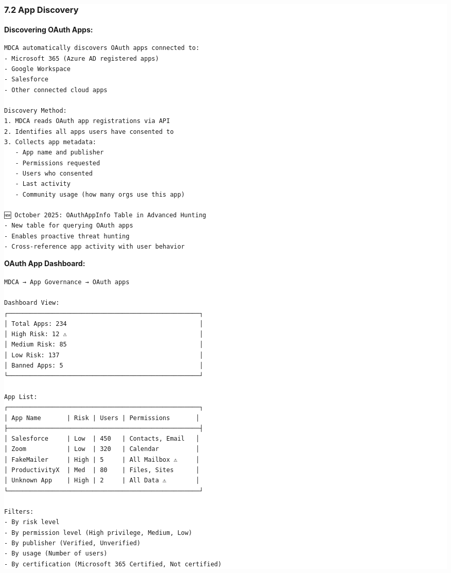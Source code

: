 ### 7.2 App Discovery

**Discovering OAuth Apps:**

```
MDCA automatically discovers OAuth apps connected to:
- Microsoft 365 (Azure AD registered apps)
- Google Workspace
- Salesforce
- Other connected cloud apps

Discovery Method:
1. MDCA reads OAuth app registrations via API
2. Identifies all apps users have consented to
3. Collects app metadata:
   - App name and publisher
   - Permissions requested
   - Users who consented
   - Last activity
   - Community usage (how many orgs use this app)

🆕 October 2025: OAuthAppInfo Table in Advanced Hunting
- New table for querying OAuth apps
- Enables proactive threat hunting
- Cross-reference app activity with user behavior
```

**OAuth App Dashboard:**

```
MDCA → App Governance → OAuth apps

Dashboard View:
┌────────────────────────────────────────────────────┐
│ Total Apps: 234                                    │
│ High Risk: 12 ⚠️                                    │
│ Medium Risk: 85                                    │
│ Low Risk: 137                                      │
│ Banned Apps: 5                                     │
└────────────────────────────────────────────────────┘

App List:
┌────────────────────────────────────────────────────┐
│ App Name       | Risk | Users | Permissions       │
├────────────────────────────────────────────────────┤
│ Salesforce     | Low  | 450   | Contacts, Email   │
│ Zoom           | Low  | 320   | Calendar          │
│ FakeMailer     | High | 5     | All Mailbox ⚠️     │
│ ProductivityX  | Med  | 80    | Files, Sites      │
│ Unknown App    | High | 2     | All Data ⚠️        │
└────────────────────────────────────────────────────┘

Filters:
- By risk level
- By permission level (High privilege, Medium, Low)
- By publisher (Verified, Unverified)
- By usage (Number of users)
- By certification (Microsoft 365 Certified, Not certified)
```
